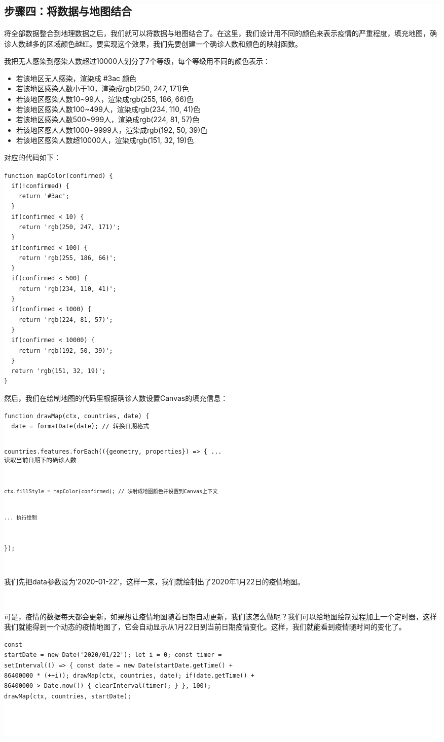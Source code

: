 </code></pre><h2>步骤四：将数据与地图结合</h2><p>将全部数据整合到地理数据之后，我们就可以将数据与地图结合了。在这里，我们设计用不同的颜色来表示疫情的严重程度，填充地图，确诊人数越多的区域颜色越红。要实现这个效果，我们先要创建一个确诊人数和颜色的映射函数。</p><p>我把无人感染到感染人数超过10000人划分了7个等级，每个等级用不同的颜色表示：</p><ul>
<li>若该地区无人感染，渲染成 #3ac 颜色</li>
<li>若该地区感染人数小于10，渲染成rgb(250, 247, 171)色</li>
<li>若该地区感染人数10~99人，渲染成rgb(255, 186, 66)色</li>
<li>若该地区感染人数100~499人，渲染成rgb(234, 110, 41)色</li>
<li>若该地区感染人数500~999人，渲染成rgb(224, 81, 57)色</li>
<li>若该地区感人人数1000~9999人，渲染成rgb(192, 50, 39)色</li>
<li>若该地区感染人数超10000人，渲染成rgb(151, 32, 19)色</li>
</ul><p>对应的代码如下：</p><pre><code>function mapColor(confirmed) {
  if(!confirmed) {
    return '#3ac';
  }
  if(confirmed &lt; 10) {
    return 'rgb(250, 247, 171)';
  }
  if(confirmed &lt; 100) {
    return 'rgb(255, 186, 66)';
  }
  if(confirmed &lt; 500) {
    return 'rgb(234, 110, 41)';
  }
  if(confirmed &lt; 1000) {
    return 'rgb(224, 81, 57)';
  }
  if(confirmed &lt; 10000) {
    return 'rgb(192, 50, 39)';
  }
  return 'rgb(151, 32, 19)';
}
</code></pre><p>然后，我们在绘制地图的代码里根据确诊人数设置Canvas的填充信息：</p><pre><code>function drawMap(ctx, countries, date) {
  date = formatDate(date); // 转换日期格式


  countries.features.forEach(({geometry, properties}) =&gt; {
    ... 读取当前日期下的确诊人数


    ctx.fillStyle = mapColor(confirmed); // 映射成地图颜色并设置到Canvas上下文


    ... 执行绘制
  });

</code></pre><p>我们先把data参数设为’2020-01-22’，这样一来，我们就绘制出了2020年1月22日的疫情地图。</p><p><img src="https://static001.geekbang.org/resource/image/d7/65/d79fe31cc6b92340077ccb5e1f085865.jpg?wh=1000*491" alt="" title="2020年1月22日疫情地图"></p><p>可是，疫情的数据每天都会更新，如果想让疫情地图随着日期自动更新，我们该怎么做呢？我们可以给地图绘制过程加上一个定时器，这样我们就能得到一个动态的疫情地图了，它会自动显示从1月22日到当前日期疫情变化。这样，我们就能看到疫情随时间的变化了。</p><pre><code>const startDate = new Date('2020/01/22');
let i = 0;
const timer = setInterval(() =&gt; {
  const date = new Date(startDate.getTime() + 86400000 * (++i));
  drawMap(ctx, countries, date);
  if(date.getTime() + 86400000 &gt; Date.now()) {
    clearInterval(timer);
  }
}, 100);
drawMap(ctx, countries, startDate);
